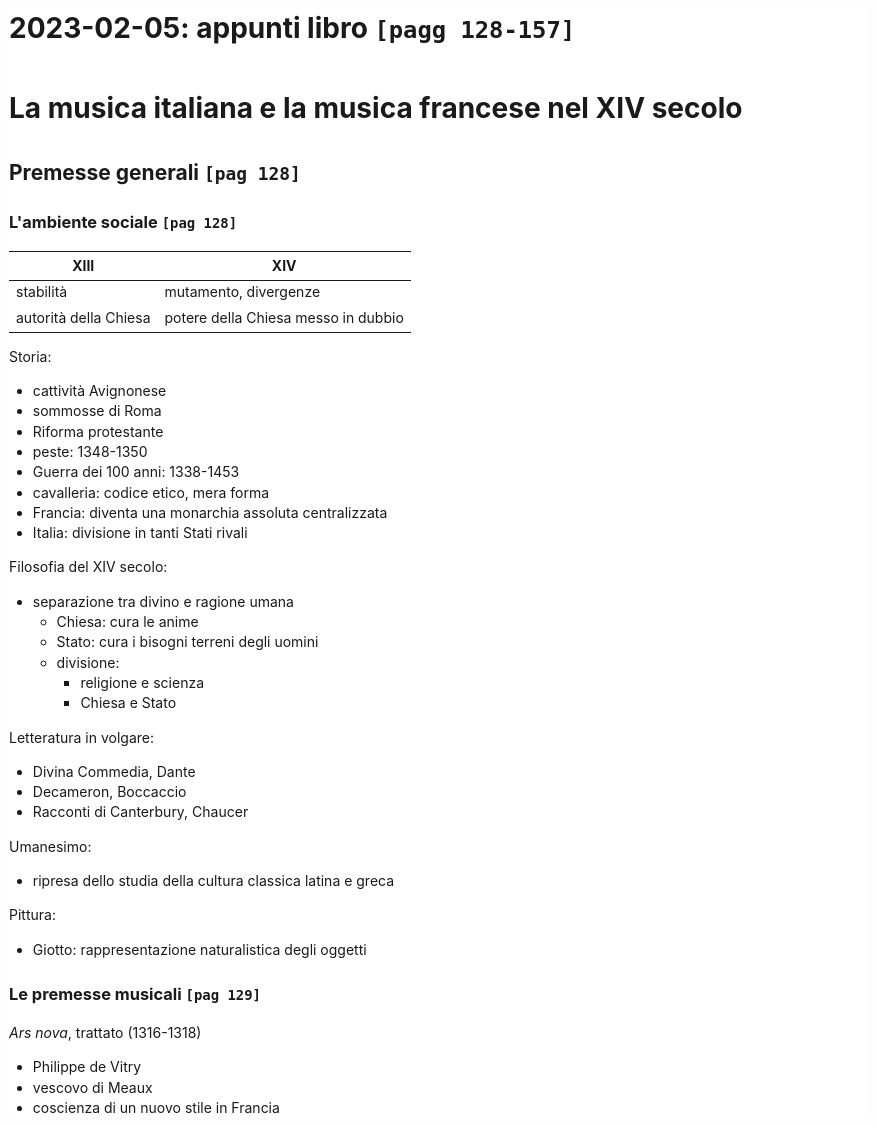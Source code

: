 # 2023-02-05: appunti libro `[pagg 128-157]`

# La musica italiana e la musica francese nel XIV secolo

## Premesse generali `[pag 128]`

### L'ambiente sociale `[pag 128]`

| XIII | XIV |
| - | - | 
| stabilità | mutamento, divergenze |
| autorità della Chiesa | potere della Chiesa messo in dubbio |

Storia:
- cattività Avignonese
- sommosse di Roma
- Riforma protestante
- peste: 1348-1350
- Guerra dei 100 anni: 1338-1453
- cavalleria: codice etico, mera forma
- Francia: diventa una monarchia assoluta centralizzata
- Italia: divisione in tanti Stati rivali

Filosofia del XIV secolo:
- separazione tra divino e ragione umana
    + Chiesa: cura le anime
    + Stato: cura i bisogni terreni degli uomini
    + divisione:
        - religione e scienza
        - Chiesa e Stato

Letteratura in volgare:
- Divina Commedia, Dante
- Decameron, Boccaccio
- Racconti di Canterbury, Chaucer

Umanesimo:
- ripresa dello studia della cultura classica latina e greca

Pittura:
- Giotto: rappresentazione naturalistica degli oggetti

### Le premesse musicali `[pag 129]`

_Ars nova_, trattato (1316-1318)
- Philippe de Vitry
- vescovo di Meaux
- coscienza di un nuovo stile in Francia
